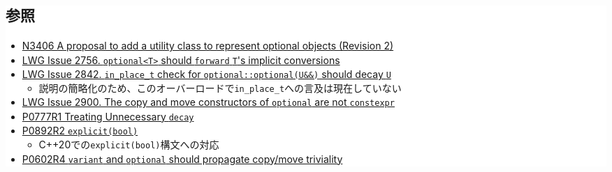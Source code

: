 
## 参照
- [N3406 A proposal to add a utility class to represent optional objects (Revision 2)](http://www.open-std.org/jtc1/sc22/wg21/docs/papers/2012/n3406.html)
- [LWG Issue 2756. `optional<T>` should `forward` `T`'s implicit conversions](https://wg21.cmeerw.net/lwg/issue2756)
- [LWG Issue 2842. `in_place_t` check for `optional::optional(U&&)` should decay `U`](https://wg21.cmeerw.net/lwg/issue2842)
    - 説明の簡略化のため、このオーバーロードで`in_place_t`への言及は現在していない
- [LWG Issue 2900. The copy and move constructors of `optional` are not `constexpr`](https://wg21.cmeerw.net/lwg/issue2900)
- [P0777R1 Treating Unnecessary `decay`](https://www.open-std.org/jtc1/sc22/wg21/docs/papers/2017/p0777r1.pdf)
- [P0892R2 `explicit(bool)`](http://www.open-std.org/jtc1/sc22/wg21/docs/papers/2018/p0892r2.html)
    - C++20での`explicit(bool)`構文への対応
- [P0602R4 `variant` and `optional` should propagate copy/move triviality](http://www.open-std.org/jtc1/sc22/wg21/docs/papers/2018/p0602r4.html)
